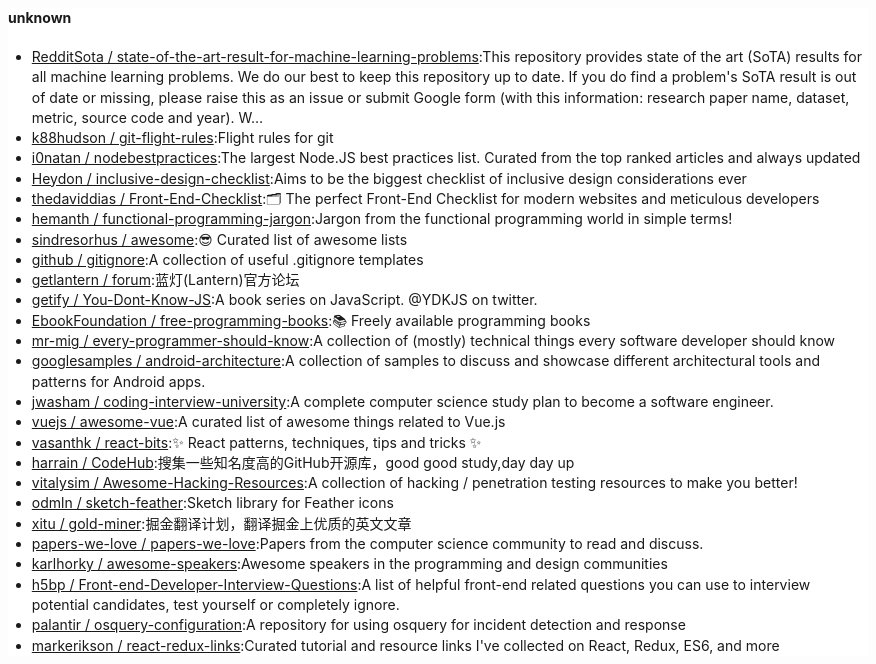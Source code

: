 #### unknown
* [RedditSota / state-of-the-art-result-for-machine-learning-problems](https://github.com/RedditSota/state-of-the-art-result-for-machine-learning-problems):This repository provides state of the art (SoTA) results for all machine learning problems. We do our best to keep this repository up to date. If you do find a problem's SoTA result is out of date or missing, please raise this as an issue or submit Google form (with this information: research paper name, dataset, metric, source code and year). W…
* [k88hudson / git-flight-rules](https://github.com/k88hudson/git-flight-rules):Flight rules for git
* [i0natan / nodebestpractices](https://github.com/i0natan/nodebestpractices):The largest Node.JS best practices list. Curated from the top ranked articles and always updated
* [Heydon / inclusive-design-checklist](https://github.com/Heydon/inclusive-design-checklist):Aims to be the biggest checklist of inclusive design considerations ever
* [thedaviddias / Front-End-Checklist](https://github.com/thedaviddias/Front-End-Checklist):🗂 The perfect Front-End Checklist for modern websites and meticulous developers
* [hemanth / functional-programming-jargon](https://github.com/hemanth/functional-programming-jargon):Jargon from the functional programming world in simple terms!
* [sindresorhus / awesome](https://github.com/sindresorhus/awesome):😎 Curated list of awesome lists
* [github / gitignore](https://github.com/github/gitignore):A collection of useful .gitignore templates
* [getlantern / forum](https://github.com/getlantern/forum):蓝灯(Lantern)官方论坛
* [getify / You-Dont-Know-JS](https://github.com/getify/You-Dont-Know-JS):A book series on JavaScript. @YDKJS on twitter.
* [EbookFoundation / free-programming-books](https://github.com/EbookFoundation/free-programming-books):📚 Freely available programming books
* [mr-mig / every-programmer-should-know](https://github.com/mr-mig/every-programmer-should-know):A collection of (mostly) technical things every software developer should know
* [googlesamples / android-architecture](https://github.com/googlesamples/android-architecture):A collection of samples to discuss and showcase different architectural tools and patterns for Android apps.
* [jwasham / coding-interview-university](https://github.com/jwasham/coding-interview-university):A complete computer science study plan to become a software engineer.
* [vuejs / awesome-vue](https://github.com/vuejs/awesome-vue):A curated list of awesome things related to Vue.js
* [vasanthk / react-bits](https://github.com/vasanthk/react-bits):✨ React patterns, techniques, tips and tricks ✨
* [harrain / CodeHub](https://github.com/harrain/CodeHub):搜集一些知名度高的GitHub开源库，good good study,day day up
* [vitalysim / Awesome-Hacking-Resources](https://github.com/vitalysim/Awesome-Hacking-Resources):A collection of hacking / penetration testing resources to make you better!
* [odmln / sketch-feather](https://github.com/odmln/sketch-feather):Sketch library for Feather icons
* [xitu / gold-miner](https://github.com/xitu/gold-miner):掘金翻译计划，翻译掘金上优质的英文文章
* [papers-we-love / papers-we-love](https://github.com/papers-we-love/papers-we-love):Papers from the computer science community to read and discuss.
* [karlhorky / awesome-speakers](https://github.com/karlhorky/awesome-speakers):Awesome speakers in the programming and design communities
* [h5bp / Front-end-Developer-Interview-Questions](https://github.com/h5bp/Front-end-Developer-Interview-Questions):A list of helpful front-end related questions you can use to interview potential candidates, test yourself or completely ignore.
* [palantir / osquery-configuration](https://github.com/palantir/osquery-configuration):A repository for using osquery for incident detection and response
* [markerikson / react-redux-links](https://github.com/markerikson/react-redux-links):Curated tutorial and resource links I've collected on React, Redux, ES6, and more
